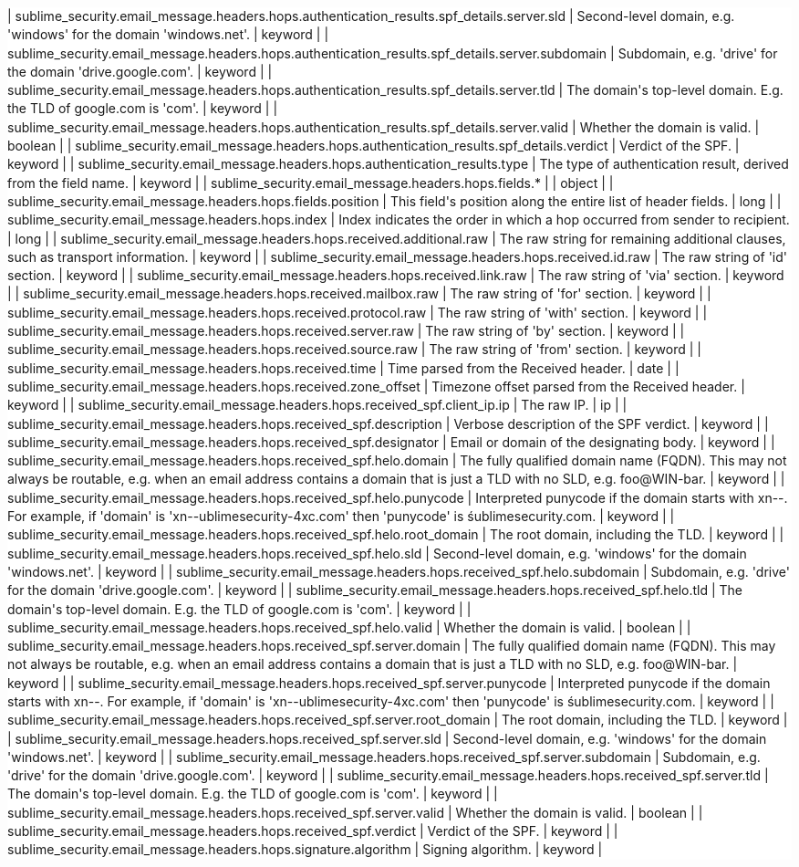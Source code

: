 | sublime_security.email_message.headers.hops.authentication_results.spf_details.server.sld | Second-level domain, e.g. 'windows' for the domain 'windows.net'. | keyword |
| sublime_security.email_message.headers.hops.authentication_results.spf_details.server.subdomain | Subdomain, e.g. 'drive' for the domain 'drive.google.com'. | keyword |
| sublime_security.email_message.headers.hops.authentication_results.spf_details.server.tld | The domain's top-level domain. E.g. the TLD of google.com is 'com'. | keyword |
| sublime_security.email_message.headers.hops.authentication_results.spf_details.server.valid | Whether the domain is valid. | boolean |
| sublime_security.email_message.headers.hops.authentication_results.spf_details.verdict | Verdict of the SPF. | keyword |
| sublime_security.email_message.headers.hops.authentication_results.type | The type of authentication result, derived from the field name. | keyword |
| sublime_security.email_message.headers.hops.fields.\* |  | object |
| sublime_security.email_message.headers.hops.fields.position | This field's position along the entire list of header fields. | long |
| sublime_security.email_message.headers.hops.index | Index indicates the order in which a hop occurred from sender to recipient. | long |
| sublime_security.email_message.headers.hops.received.additional.raw | The raw string for remaining additional clauses, such as transport information. | keyword |
| sublime_security.email_message.headers.hops.received.id.raw | The raw string of 'id' section. | keyword |
| sublime_security.email_message.headers.hops.received.link.raw | The raw string of 'via' section. | keyword |
| sublime_security.email_message.headers.hops.received.mailbox.raw | The raw string of 'for' section. | keyword |
| sublime_security.email_message.headers.hops.received.protocol.raw | The raw string of 'with' section. | keyword |
| sublime_security.email_message.headers.hops.received.server.raw | The raw string of 'by' section. | keyword |
| sublime_security.email_message.headers.hops.received.source.raw | The raw string of 'from' section. | keyword |
| sublime_security.email_message.headers.hops.received.time | Time parsed from the Received header. | date |
| sublime_security.email_message.headers.hops.received.zone_offset | Timezone offset parsed from the Received header. | keyword |
| sublime_security.email_message.headers.hops.received_spf.client_ip.ip | The raw IP. | ip |
| sublime_security.email_message.headers.hops.received_spf.description | Verbose description of the SPF verdict. | keyword |
| sublime_security.email_message.headers.hops.received_spf.designator | Email or domain of the designating body. | keyword |
| sublime_security.email_message.headers.hops.received_spf.helo.domain | The fully qualified domain name (FQDN). This may not always be routable, e.g. when an email address contains a domain that is just a TLD with no SLD, e.g. foo@WIN-bar. | keyword |
| sublime_security.email_message.headers.hops.received_spf.helo.punycode | Interpreted punycode if the domain starts with xn--. For example, if 'domain' is 'xn--ublimesecurity-4xc.com' then 'punycode' is śublimesecurity.com. | keyword |
| sublime_security.email_message.headers.hops.received_spf.helo.root_domain | The root domain, including the TLD. | keyword |
| sublime_security.email_message.headers.hops.received_spf.helo.sld | Second-level domain, e.g. 'windows' for the domain 'windows.net'. | keyword |
| sublime_security.email_message.headers.hops.received_spf.helo.subdomain | Subdomain, e.g. 'drive' for the domain 'drive.google.com'. | keyword |
| sublime_security.email_message.headers.hops.received_spf.helo.tld | The domain's top-level domain. E.g. the TLD of google.com is 'com'. | keyword |
| sublime_security.email_message.headers.hops.received_spf.helo.valid | Whether the domain is valid. | boolean |
| sublime_security.email_message.headers.hops.received_spf.server.domain | The fully qualified domain name (FQDN). This may not always be routable, e.g. when an email address contains a domain that is just a TLD with no SLD, e.g. foo@WIN-bar. | keyword |
| sublime_security.email_message.headers.hops.received_spf.server.punycode | Interpreted punycode if the domain starts with xn--. For example, if 'domain' is 'xn--ublimesecurity-4xc.com' then 'punycode' is śublimesecurity.com. | keyword |
| sublime_security.email_message.headers.hops.received_spf.server.root_domain | The root domain, including the TLD. | keyword |
| sublime_security.email_message.headers.hops.received_spf.server.sld | Second-level domain, e.g. 'windows' for the domain 'windows.net'. | keyword |
| sublime_security.email_message.headers.hops.received_spf.server.subdomain | Subdomain, e.g. 'drive' for the domain 'drive.google.com'. | keyword |
| sublime_security.email_message.headers.hops.received_spf.server.tld | The domain's top-level domain. E.g. the TLD of google.com is 'com'. | keyword |
| sublime_security.email_message.headers.hops.received_spf.server.valid | Whether the domain is valid. | boolean |
| sublime_security.email_message.headers.hops.received_spf.verdict | Verdict of the SPF. | keyword |
| sublime_security.email_message.headers.hops.signature.algorithm | Signing algorithm. | keyword |